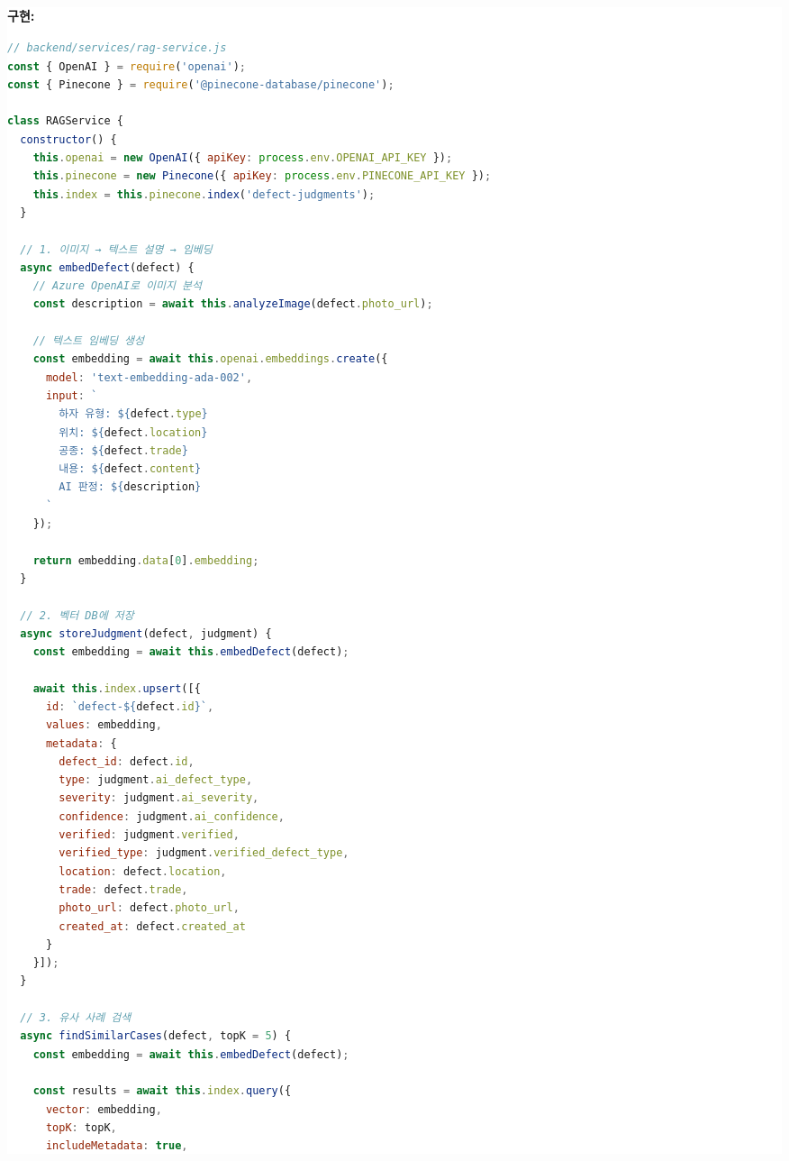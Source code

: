 **구현:**

```javascript
// backend/services/rag-service.js
const { OpenAI } = require('openai');
const { Pinecone } = require('@pinecone-database/pinecone');

class RAGService {
  constructor() {
    this.openai = new OpenAI({ apiKey: process.env.OPENAI_API_KEY });
    this.pinecone = new Pinecone({ apiKey: process.env.PINECONE_API_KEY });
    this.index = this.pinecone.index('defect-judgments');
  }

  // 1. 이미지 → 텍스트 설명 → 임베딩
  async embedDefect(defect) {
    // Azure OpenAI로 이미지 분석
    const description = await this.analyzeImage(defect.photo_url);
    
    // 텍스트 임베딩 생성
    const embedding = await this.openai.embeddings.create({
      model: 'text-embedding-ada-002',
      input: `
        하자 유형: ${defect.type}
        위치: ${defect.location}
        공종: ${defect.trade}
        내용: ${defect.content}
        AI 판정: ${description}
      `
    });
    
    return embedding.data[0].embedding;
  }

  // 2. 벡터 DB에 저장
  async storeJudgment(defect, judgment) {
    const embedding = await this.embedDefect(defect);
    
    await this.index.upsert([{
      id: `defect-${defect.id}`,
      values: embedding,
      metadata: {
        defect_id: defect.id,
        type: judgment.ai_defect_type,
        severity: judgment.ai_severity,
        confidence: judgment.ai_confidence,
        verified: judgment.verified,
        verified_type: judgment.verified_defect_type,
        location: defect.location,
        trade: defect.trade,
        photo_url: defect.photo_url,
        created_at: defect.created_at
      }
    }]);
  }

  // 3. 유사 사례 검색
  async findSimilarCases(defect, topK = 5) {
    const embedding = await this.embedDefect(defect);
    
    const results = await this.index.query({
      vector: embedding,
      topK: topK,
      includeMetadata: true,
```